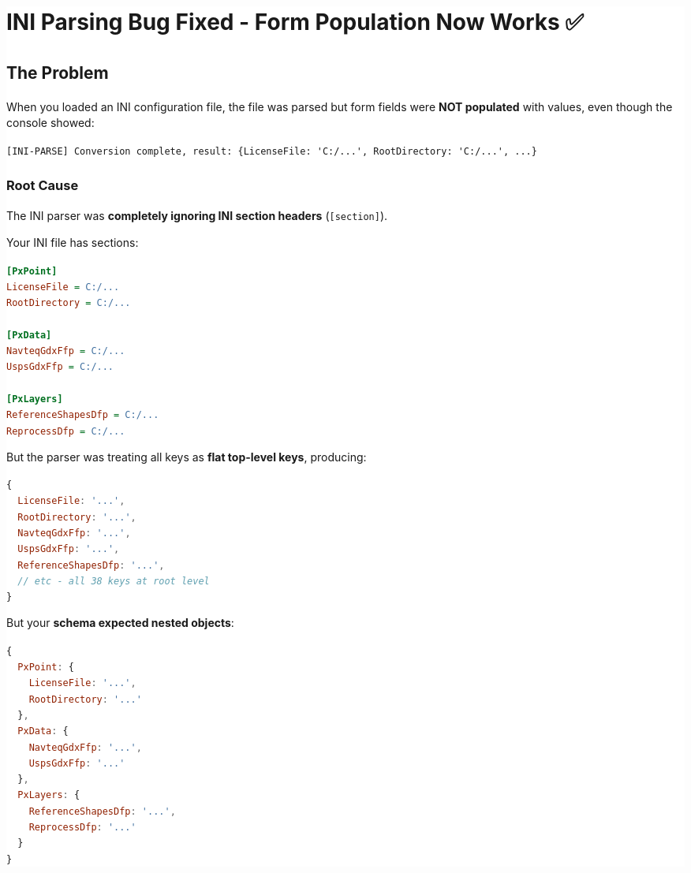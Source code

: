 # INI Parsing Bug Fixed - Form Population Now Works ✅

## The Problem

When you loaded an INI configuration file, the file was parsed but form fields were **NOT populated** with values, even though the console showed:
```
[INI-PARSE] Conversion complete, result: {LicenseFile: 'C:/...', RootDirectory: 'C:/...', ...}
```

### Root Cause

The INI parser was **completely ignoring INI section headers** (`[section]`). 

Your INI file has sections:
```ini
[PxPoint]
LicenseFile = C:/...
RootDirectory = C:/...

[PxData]
NavteqGdxFfp = C:/...
UspsGdxFfp = C:/...

[PxLayers]
ReferenceShapesDfp = C:/...
ReprocessDfp = C:/...
```

But the parser was treating all keys as **flat top-level keys**, producing:
```javascript
{
  LicenseFile: '...',
  RootDirectory: '...',
  NavteqGdxFfp: '...',
  UspsGdxFfp: '...',
  ReferenceShapesDfp: '...',
  // etc - all 38 keys at root level
}
```

But your **schema expected nested objects**:
```javascript
{
  PxPoint: {
    LicenseFile: '...',
    RootDirectory: '...'
  },
  PxData: {
    NavteqGdxFfp: '...',
    UspsGdxFfp: '...'
  },
  PxLayers: {
    ReferenceShapesDfp: '...',
    ReprocessDfp: '...'
  }
}
```
